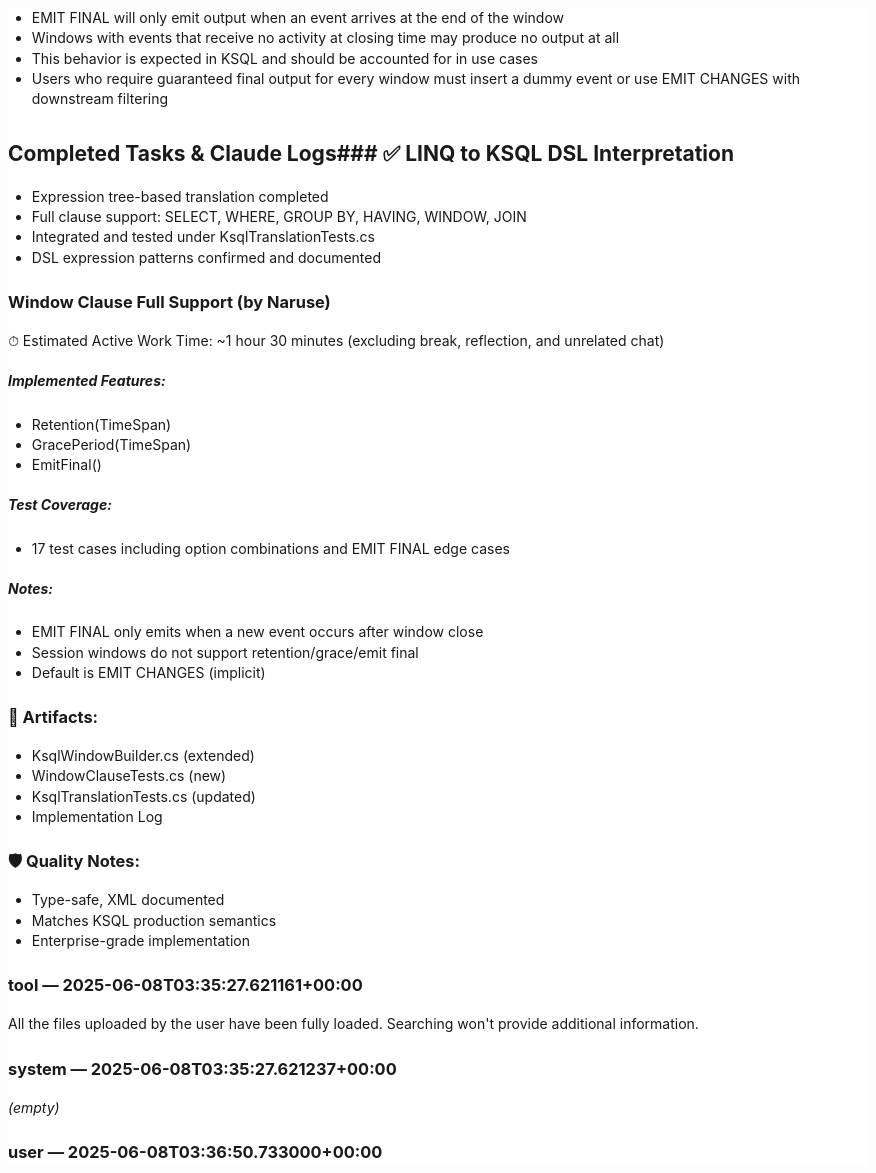 - EMIT FINAL will only emit output when an event arrives at the end of the window
- Windows with events that receive no activity at closing time may produce no output at all
- This behavior is expected in KSQL and should be accounted for in use cases
- Users who require guaranteed final output for every window must insert a dummy event or use EMIT CHANGES with downstream filtering


## Completed Tasks & Claude Logs### ✅ LINQ to KSQL DSL Interpretation

- Expression tree-based translation completed
- Full clause support: SELECT, WHERE, GROUP BY, HAVING, WINDOW, JOIN
- Integrated and tested under KsqlTranslationTests.cs
- DSL expression patterns confirmed and documented
### Window Clause Full Support (by Naruse)
⏱ Estimated Active Work Time: ~1 hour 30 minutes
(excluding break, reflection, and unrelated chat)

##### Implemented Features:
- Retention(TimeSpan)
- GracePeriod(TimeSpan)
- EmitFinal()

##### Test Coverage:

- 17 test cases including option combinations and EMIT FINAL edge cases

##### Notes:

- EMIT FINAL only emits when a new event occurs after window close
- Session windows do not support retention/grace/emit final
- Default is EMIT CHANGES (implicit)
### 📁 Artifacts:

- KsqlWindowBuilder.cs (extended)
- WindowClauseTests.cs (new)
- KsqlTranslationTests.cs (updated)
- Implementation Log
### 🛡️ Quality Notes:

- Type-safe, XML documented
- Matches KSQL production semantics
- Enterprise-grade implementation
### tool — 2025-06-08T03:35:27.621161+00:00

All the files uploaded by the user have been fully loaded. Searching won't provide additional information.
### system — 2025-06-08T03:35:27.621237+00:00

_(empty)_
### user — 2025-06-08T03:36:50.733000+00:00
